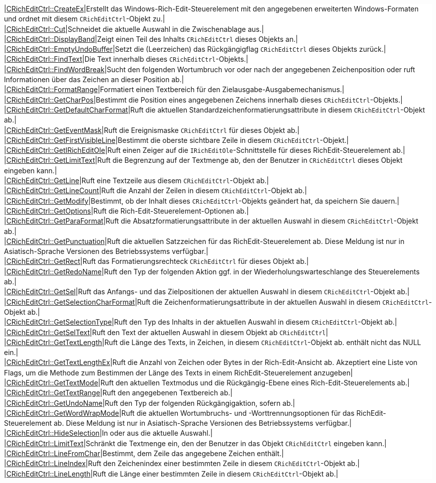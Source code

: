 |[CRichEditCtrl::CreateEx](../Topic/CRichEditCtrl::CreateEx.md)|Erstellt das Windows\-Rich\-Edit\-Steuerelement mit den angegebenen erweiterten Windows\-Formaten und ordnet mit diesem `CRichEditCtrl`\-Objekt zu.|  
|[CRichEditCtrl::Cut](../Topic/CRichEditCtrl::Cut.md)|Schneidet die aktuelle Auswahl in die Zwischenablage aus.|  
|[CRichEditCtrl::DisplayBand](../Topic/CRichEditCtrl::DisplayBand.md)|Zeigt einen Teil des Inhalts `CRichEditCtrl` dieses Objekts an.|  
|[CRichEditCtrl::EmptyUndoBuffer](../Topic/CRichEditCtrl::EmptyUndoBuffer.md)|Setzt die \(Leerzeichen\) das Rückgängigflag `CRichEditCtrl` dieses Objekts zurück.|  
|[CRichEditCtrl::FindText](../Topic/CRichEditCtrl::FindText.md)|Die Text innerhalb dieses `CRichEditCtrl`\-Objekts.|  
|[CRichEditCtrl::FindWordBreak](../Topic/CRichEditCtrl::FindWordBreak.md)|Sucht den folgenden Wortumbruch vor oder nach der angegebenen Zeichenposition oder ruft Informationen über das Zeichen an dieser Position ab.|  
|[CRichEditCtrl::FormatRange](../Topic/CRichEditCtrl::FormatRange.md)|Formatiert einen Textbereich für den Zielausgabe\-Ausgabemechanismus.|  
|[CRichEditCtrl::GetCharPos](../Topic/CRichEditCtrl::GetCharPos.md)|Bestimmt die Position eines angegebenen Zeichens innerhalb dieses `CRichEditCtrl`\-Objekts.|  
|[CRichEditCtrl::GetDefaultCharFormat](../Topic/CRichEditCtrl::GetDefaultCharFormat.md)|Ruft die aktuellen Standardzeichenformatierungsattribute in diesem `CRichEditCtrl`\-Objekt ab.|  
|[CRichEditCtrl::GetEventMask](../Topic/CRichEditCtrl::GetEventMask.md)|Ruft die Ereignismaske `CRichEditCtrl` für dieses Objekt ab.|  
|[CRichEditCtrl::GetFirstVisibleLine](../Topic/CRichEditCtrl::GetFirstVisibleLine.md)|Bestimmt die oberste sichtbare Zeile in diesem `CRichEditCtrl`\-Objekt.|  
|[CRichEditCtrl::GetIRichEditOle](../Topic/CRichEditCtrl::GetIRichEditOle.md)|Ruft einen Zeiger auf die `IRichEditOle`\-Schnittstelle für dieses RichEdit\-Steuerelement ab.|  
|[CRichEditCtrl::GetLimitText](../Topic/CRichEditCtrl::GetLimitText.md)|Ruft die Begrenzung auf der Textmenge ab, den der Benutzer in `CRichEditCtrl` dieses Objekt eingeben kann.|  
|[CRichEditCtrl::GetLine](../Topic/CRichEditCtrl::GetLine.md)|Ruft eine Textzeile aus diesem `CRichEditCtrl`\-Objekt ab.|  
|[CRichEditCtrl::GetLineCount](../Topic/CRichEditCtrl::GetLineCount.md)|Ruft die Anzahl der Zeilen in diesem `CRichEditCtrl`\-Objekt ab.|  
|[CRichEditCtrl::GetModify](../Topic/CRichEditCtrl::GetModify.md)|Bestimmt, ob der Inhalt dieses `CRichEditCtrl`\-Objekts geändert hat, da speichern Sie dauern.|  
|[CRichEditCtrl::GetOptions](../Topic/CRichEditCtrl::GetOptions.md)|Ruft die Rich\-Edit\-Steuerelement\-Optionen ab.|  
|[CRichEditCtrl::GetParaFormat](../Topic/CRichEditCtrl::GetParaFormat.md)|Ruft die Absatzformatierungsattribute in der aktuellen Auswahl in diesem `CRichEditCtrl`\-Objekt ab.|  
|[CRichEditCtrl::GetPunctuation](../Topic/CRichEditCtrl::GetPunctuation.md)|Ruft die aktuellen Satzzeichen für das RichEdit\-Steuerelement ab.  Diese Meldung ist nur in Asiatisch\-Sprache Versionen des Betriebssystems verfügbar.|  
|[CRichEditCtrl::GetRect](../Topic/CRichEditCtrl::GetRect.md)|Ruft das Formatierungsrechteck `CRichEditCtrl` für dieses Objekt ab.|  
|[CRichEditCtrl::GetRedoName](../Topic/CRichEditCtrl::GetRedoName.md)|Ruft den Typ der folgenden Aktion ggf. in der Wiederholungswarteschlange des Steuerelements ab.|  
|[CRichEditCtrl::GetSel](../Topic/CRichEditCtrl::GetSel.md)|Ruft das Anfangs\- und das Zielpositionen der aktuellen Auswahl in diesem `CRichEditCtrl`\-Objekt ab.|  
|[CRichEditCtrl::GetSelectionCharFormat](../Topic/CRichEditCtrl::GetSelectionCharFormat.md)|Ruft die Zeichenformatierungsattribute in der aktuellen Auswahl in diesem `CRichEditCtrl`\-Objekt ab.|  
|[CRichEditCtrl::GetSelectionType](../Topic/CRichEditCtrl::GetSelectionType.md)|Ruft den Typ des Inhalts in der aktuellen Auswahl in diesem `CRichEditCtrl`\-Objekt ab.|  
|[CRichEditCtrl::GetSelText](../Topic/CRichEditCtrl::GetSelText.md)|Ruft den Text der aktuellen Auswahl in diesem Objekt ab `CRichEditCtrl`|  
|[CRichEditCtrl::GetTextLength](../Topic/CRichEditCtrl::GetTextLength.md)|Ruft die Länge des Texts, in Zeichen, in diesem `CRichEditCtrl`\-Objekt ab.  enthält nicht das NULL ein.|  
|[CRichEditCtrl::GetTextLengthEx](../Topic/CRichEditCtrl::GetTextLengthEx.md)|Ruft die Anzahl von Zeichen oder Bytes in der Rich\-Edit\-Ansicht ab.  Akzeptiert eine Liste von Flags, um die Methode zum Bestimmen der Länge des Texts in einem RichEdit\-Steuerelement anzugeben|  
|[CRichEditCtrl::GetTextMode](../Topic/CRichEditCtrl::GetTextMode.md)|Ruft den aktuellen Textmodus und die Rückgängig\-Ebene eines Rich\-Edit\-Steuerelements ab.|  
|[CRichEditCtrl::GetTextRange](../Topic/CRichEditCtrl::GetTextRange.md)|Ruft den angegebenen Textbereich ab.|  
|[CRichEditCtrl::GetUndoName](../Topic/CRichEditCtrl::GetUndoName.md)|Ruft den Typ der folgenden Rückgängigaktion, sofern ab.|  
|[CRichEditCtrl::GetWordWrapMode](../Topic/CRichEditCtrl::GetWordWrapMode.md)|Ruft die aktuellen Wortumbruchs\- und \-Worttrennungsoptionen für das RichEdit\-Steuerelement ab.  Diese Meldung ist nur in Asiatisch\-Sprache Versionen des Betriebssystems verfügbar.|  
|[CRichEditCtrl::HideSelection](../Topic/CRichEditCtrl::HideSelection.md)|In oder aus die aktuelle Auswahl.|  
|[CRichEditCtrl::LimitText](../Topic/CRichEditCtrl::LimitText.md)|Schränkt die Textmenge ein, den der Benutzer in das Objekt `CRichEditCtrl` eingeben kann.|  
|[CRichEditCtrl::LineFromChar](../Topic/CRichEditCtrl::LineFromChar.md)|Bestimmt, dem Zeile das angegebene Zeichen enthält.|  
|[CRichEditCtrl::LineIndex](../Topic/CRichEditCtrl::LineIndex.md)|Ruft den Zeichenindex einer bestimmten Zeile in diesem `CRichEditCtrl`\-Objekt ab.|  
|[CRichEditCtrl::LineLength](../Topic/CRichEditCtrl::LineLength.md)|Ruft die Länge einer bestimmten Zeile in diesem `CRichEditCtrl`\-Objekt ab.|  